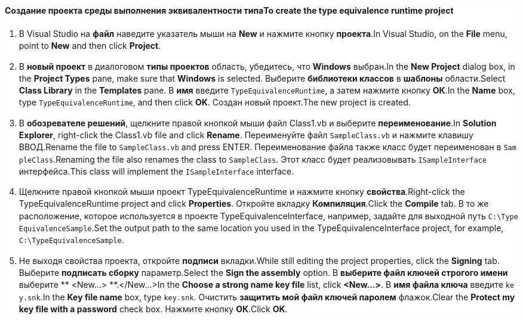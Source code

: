 #### <a name="to-create-the-type-equivalence-runtime-project"></a><span data-ttu-id="57171-171">Создание проекта среды выполнения эквивалентности типа</span><span class="sxs-lookup"><span data-stu-id="57171-171">To create the type equivalence runtime project</span></span>  
  
1.  <span data-ttu-id="57171-172">В Visual Studio на **файл** наведите указатель мыши на **New** и нажмите кнопку **проекта**.</span><span class="sxs-lookup"><span data-stu-id="57171-172">In Visual Studio, on the **File** menu, point to **New** and then click **Project**.</span></span>  
  
2.  <span data-ttu-id="57171-173">В **новый проект** в диалоговом **типы проектов** область, убедитесь, что **Windows** выбран.</span><span class="sxs-lookup"><span data-stu-id="57171-173">In the **New Project** dialog box, in the **Project Types** pane, make sure that **Windows** is selected.</span></span> <span data-ttu-id="57171-174">Выберите **библиотеки классов** в **шаблоны** области.</span><span class="sxs-lookup"><span data-stu-id="57171-174">Select **Class Library** in the **Templates** pane.</span></span> <span data-ttu-id="57171-175">В **имя** введите `TypeEquivalenceRuntime`, а затем нажмите кнопку **ОК**.</span><span class="sxs-lookup"><span data-stu-id="57171-175">In the **Name** box, type `TypeEquivalenceRuntime`, and then click **OK**.</span></span> <span data-ttu-id="57171-176">Создан новый проект.</span><span class="sxs-lookup"><span data-stu-id="57171-176">The new project is created.</span></span>  
  
3.  <span data-ttu-id="57171-177">В **обозревателе решений**, щелкните правой кнопкой мыши файл Class1.vb и выберите **переименование**.</span><span class="sxs-lookup"><span data-stu-id="57171-177">In **Solution Explorer**, right-click the Class1.vb file and click **Rename**.</span></span> <span data-ttu-id="57171-178">Переименуйте файл `SampleClass.vb` и нажмите клавишу ВВОД.</span><span class="sxs-lookup"><span data-stu-id="57171-178">Rename the file to `SampleClass.vb` and press ENTER.</span></span> <span data-ttu-id="57171-179">Переименование файла также класс будет переименован в `SampleClass`.</span><span class="sxs-lookup"><span data-stu-id="57171-179">Renaming the file also renames the class to `SampleClass`.</span></span> <span data-ttu-id="57171-180">Этот класс будет реализовывать `ISampleInterface` интерфейса.</span><span class="sxs-lookup"><span data-stu-id="57171-180">This class will implement the `ISampleInterface` interface.</span></span>  
  
4.  <span data-ttu-id="57171-181">Щелкните правой кнопкой мыши проект TypeEquivalenceRuntime и нажмите кнопку **свойства**.</span><span class="sxs-lookup"><span data-stu-id="57171-181">Right-click the TypeEquivalenceRuntime project and click **Properties**.</span></span> <span data-ttu-id="57171-182">Откройте вкладку **Компиляция**.</span><span class="sxs-lookup"><span data-stu-id="57171-182">Click the **Compile** tab.</span></span> <span data-ttu-id="57171-183">В то же расположение, которое используется в проекте TypeEquivalenceInterface, например, задайте для выходной путь `C:\TypeEquivalenceSample`.</span><span class="sxs-lookup"><span data-stu-id="57171-183">Set the output path to the same location you used in the TypeEquivalenceInterface project, for example, `C:\TypeEquivalenceSample`.</span></span>  
  
5.  <span data-ttu-id="57171-184">Не выходя свойства проекта, откройте **подписи** вкладки.</span><span class="sxs-lookup"><span data-stu-id="57171-184">While still editing the project properties, click the **Signing** tab.</span></span> <span data-ttu-id="57171-185">Выберите **подписать сборку** параметр.</span><span class="sxs-lookup"><span data-stu-id="57171-185">Select the **Sign the assembly** option.</span></span> <span data-ttu-id="57171-186">В **выберите файл ключей строгого имени** выберите ** <New...> **.</New...></span><span class="sxs-lookup"><span data-stu-id="57171-186">In the **Choose a strong name key file** list, click **<New...>**.</span></span> <span data-ttu-id="57171-187">В **имя файла ключа** введите `key.snk`.</span><span class="sxs-lookup"><span data-stu-id="57171-187">In the **Key file name** box, type `key.snk`.</span></span> <span data-ttu-id="57171-188">Очистить **защитить мой файл ключей паролем** флажок.</span><span class="sxs-lookup"><span data-stu-id="57171-188">Clear the **Protect my key file with a password** check box.</span></span> <span data-ttu-id="57171-189">Нажмите кнопку **ОК**.</span><span class="sxs-lookup"><span data-stu-id="57171-189">Click **OK**.</span></span>  
  
